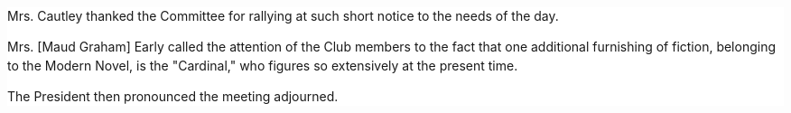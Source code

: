 Mrs. Cautley thanked the Committee for rallying at such short notice to the needs of the day.

Mrs. [Maud Graham] Early called the attention of the Club members to the fact that one additional furnishing of fiction, belonging to the Modern Novel, is the "Cardinal," who figures so extensively at the present time.

The President then pronounced the meeting adjourned.
